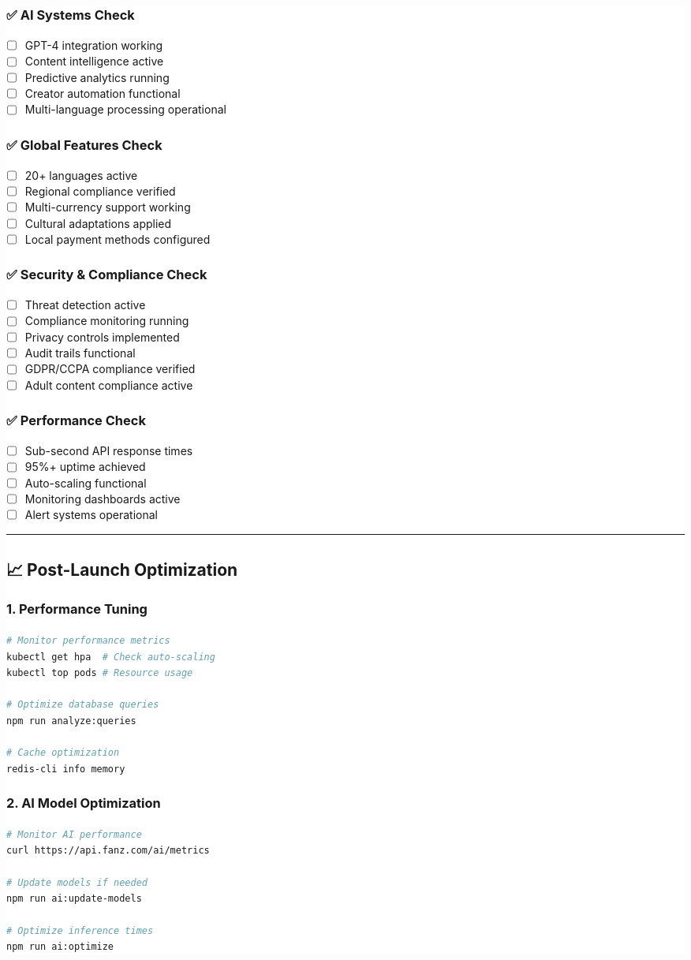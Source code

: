 ### **✅ AI Systems Check**
- [ ] GPT-4 integration working
- [ ] Content intelligence active
- [ ] Predictive analytics running
- [ ] Creator automation functional
- [ ] Multi-language processing operational

### **✅ Global Features Check**
- [ ] 20+ languages active
- [ ] Regional compliance verified
- [ ] Multi-currency support working
- [ ] Cultural adaptations applied
- [ ] Local payment methods configured

### **✅ Security & Compliance Check**
- [ ] Threat detection active
- [ ] Compliance monitoring running
- [ ] Privacy controls implemented
- [ ] Audit trails functional
- [ ] GDPR/CCPA compliance verified
- [ ] Adult content compliance active

### **✅ Performance Check**
- [ ] Sub-second API response times
- [ ] 95%+ uptime achieved
- [ ] Auto-scaling functional
- [ ] Monitoring dashboards active
- [ ] Alert systems operational

---

## 📈 **Post-Launch Optimization**

### **1. Performance Tuning**
```bash
# Monitor performance metrics
kubectl get hpa  # Check auto-scaling
kubectl top pods # Resource usage

# Optimize database queries
npm run analyze:queries

# Cache optimization
redis-cli info memory
```

### **2. AI Model Optimization**
```bash
# Monitor AI performance
curl https://api.fanz.com/ai/metrics

# Update models if needed
npm run ai:update-models

# Optimize inference times
npm run ai:optimize
```
